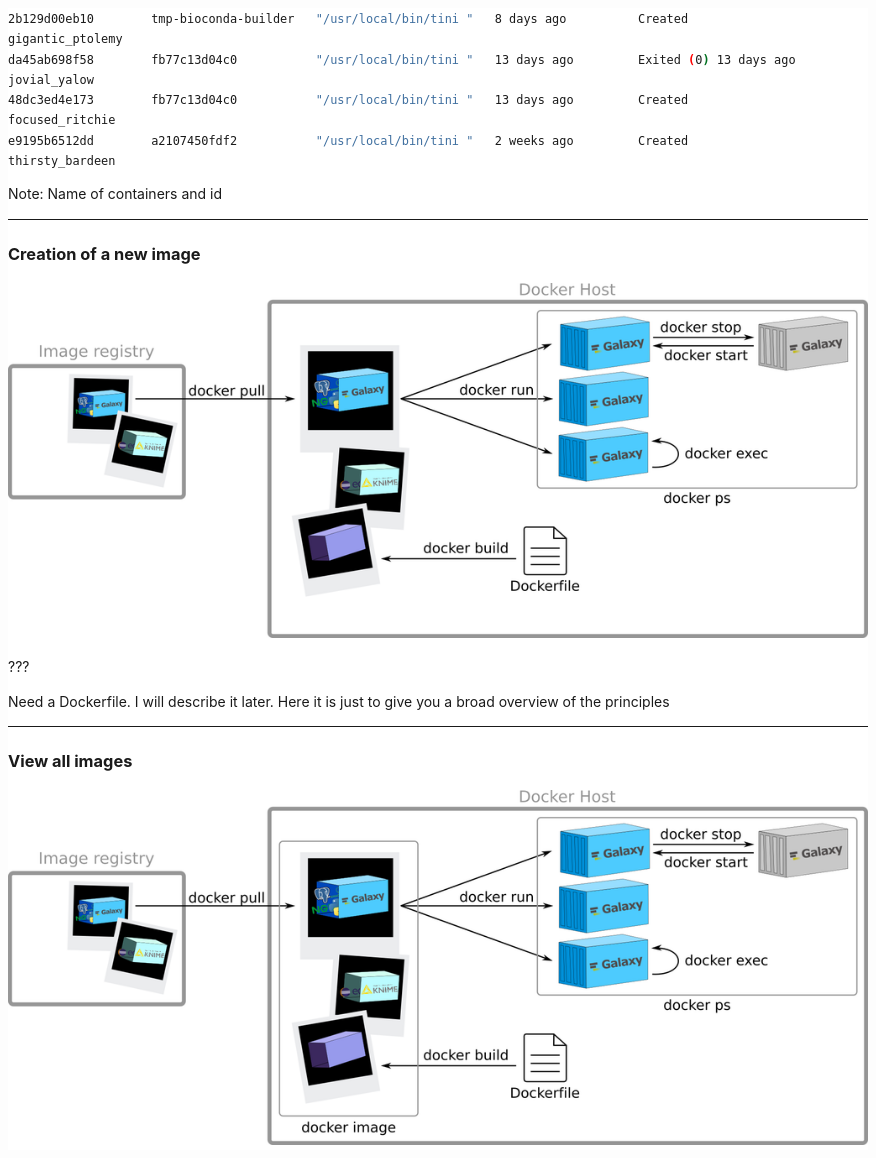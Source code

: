 ```sh
2b129d00eb10        tmp-bioconda-builder   "/usr/local/bin/tini "   8 days ago          Created                                             gigantic_ptolemy
da45ab698f58        fb77c13d04c0           "/usr/local/bin/tini "   13 days ago         Exited (0) 13 days ago                              jovial_yalow
48dc3ed4e173        fb77c13d04c0           "/usr/local/bin/tini "   13 days ago         Created                                             focused_ritchie
e9195b6512dd        a2107450fdf2           "/usr/local/bin/tini "   2 weeks ago         Created                                             thirsty_bardeen
```

Note: Name of containers and id

---

### Creation of a new image

![](../../images/docker_concept_build.png)

???

Need a Dockerfile. I will describe it later. Here it is just to give you a broad overview of the principles 

---

### View all images

![](../../images/docker_concept_image.png)
